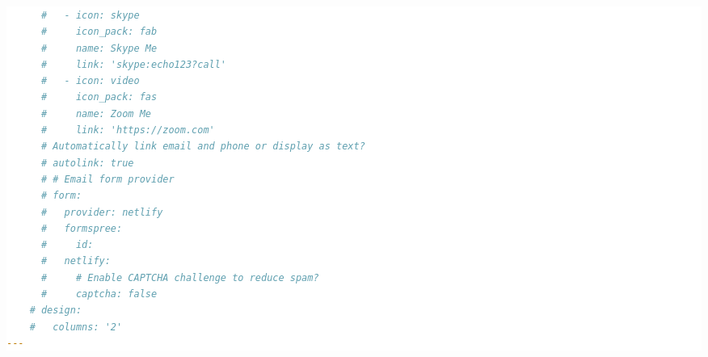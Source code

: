 ```yaml
      #   - icon: skype
      #     icon_pack: fab
      #     name: Skype Me
      #     link: 'skype:echo123?call'
      #   - icon: video
      #     icon_pack: fas
      #     name: Zoom Me
      #     link: 'https://zoom.com'
      # Automatically link email and phone or display as text?
      # autolink: true
      # # Email form provider
      # form:
      #   provider: netlify
      #   formspree:
      #     id:
      #   netlify:
      #     # Enable CAPTCHA challenge to reduce spam?
      #     captcha: false
    # design:
    #   columns: '2'
---
```

